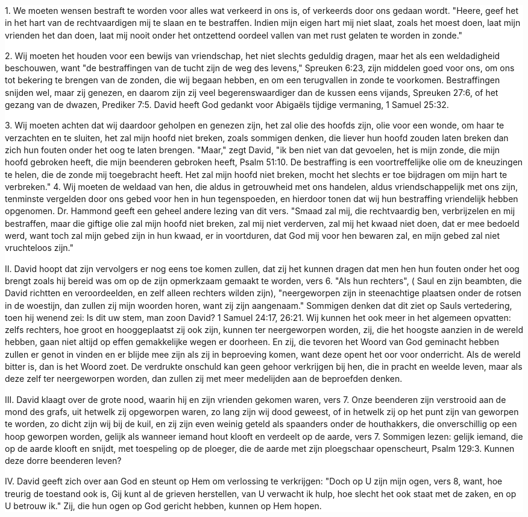 1\. We moeten wensen bestraft te worden voor alles wat verkeerd in ons is, of verkeerds door ons gedaan wordt. "Heere, geef het in het hart van de rechtvaardigen mij te slaan en te bestraffen. Indien mijn eigen hart mij niet slaat, zoals het moest doen, laat mijn vrienden het dan doen, laat mij nooit onder het ontzettend oordeel vallen van met rust gelaten te worden in zonde." 

2\. Wij moeten het houden voor een bewijs van vriendschap, het niet slechts geduldig dragen, maar het als een weldadigheid beschouwen, want "de bestraffingen van de tucht zijn de weg des levens," Spreuken 6:23, zijn middelen goed voor ons, om ons tot bekering te brengen van de zonden, die wij begaan hebben, en om een terugvallen in zonde te voorkomen. Bestraffingen snijden wel, maar zij genezen, en daarom zijn zij veel begerenswaardiger dan de kussen eens vijands, Spreuken 27:6, of het gezang van de dwazen, Prediker 7:5. David heeft God gedankt voor Abigaëls tijdige vermaning, 1 Samuel 25:32.

3\. Wij moeten achten dat wij daardoor geholpen en genezen zijn, het zal olie des hoofds zijn, olie voor een wonde, om haar te verzachten en te sluiten, het zal mijn hoofd niet breken, zoals sommigen denken, die liever hun hoofd zouden laten breken dan zich hun fouten onder het oog te laten brengen. "Maar," zegt David, "ik ben niet van dat gevoelen, het is mijn zonde, die mijn hoofd gebroken heeft, die mijn beenderen gebroken heeft, Psalm 51:10. De bestraffing is een voortreffelijke olie om de kneuzingen te helen, die de zonde mij toegebracht heeft. Het zal mijn hoofd niet breken, mocht het slechts er toe bijdragen om mijn hart te verbreken." 4. Wij moeten de weldaad van hen, die aldus in getrouwheid met ons handelen, aldus vriendschappelijk met ons zijn, tenminste vergelden door ons gebed voor hen in hun tegenspoeden, en hierdoor tonen dat wij hun bestraffing vriendelijk hebben opgenomen. 
Dr. Hammond geeft een geheel andere lezing van dit vers. "Smaad zal mij, die rechtvaardig ben, verbrijzelen en mij bestraffen, maar die giftige olie zal mijn hoofd niet breken, zal mij niet verderven, zal mij het kwaad niet doen, dat er mee bedoeld werd, want toch zal mijn gebed zijn in hun kwaad, er in voortduren, dat God mij voor hen bewaren zal, en mijn gebed zal niet vruchteloos zijn." 

II. David hoopt dat zijn vervolgers er nog eens toe komen zullen, dat zij het kunnen dragen dat men hen hun fouten onder het oog brengt zoals hij bereid was om op de zijn opmerkzaam gemaakt te worden, vers 6. 
"Als hun rechters", ( Saul en zijn beambten, die David richtten en veroordeelden, en zelf alleen rechters wilden zijn), "neergeworpen zijn in steenachtige plaatsen onder de rotsen in de woestijn, dan zullen zij mijn woorden horen, want zij zijn aangenaam." Sommigen denken dat dit ziet op Sauls vertedering, toen hij wenend zei: Is dit uw stem, man zoon David? 1 Samuel 24:17, 26:21. Wij kunnen het ook meer in het algemeen opvatten: zelfs rechters, hoe groot en hooggeplaatst zij ook zijn, kunnen ter neergeworpen worden, zij, die het hoogste aanzien in de wereld hebben, gaan niet altijd op effen gemakkelijke wegen er doorheen. En zij, die tevoren het Woord van God geminacht hebben zullen er genot in vinden en er blijde mee zijn als zij in beproeving komen, want deze opent het oor voor onderricht. Als de wereld bitter is, dan is het Woord zoet. De verdrukte onschuld kan geen gehoor verkrijgen bij hen, die in pracht en weelde leven, maar als deze zelf ter neergeworpen worden, dan zullen zij met meer medelijden aan de beproefden denken.

III. David klaagt over de grote nood, waarin hij en zijn vrienden gekomen waren, vers 7. Onze beenderen zijn verstrooid aan de mond des grafs, uit hetwelk zij opgeworpen waren, zo lang zijn wij dood geweest, of in hetwelk zij op het punt zijn van geworpen te worden, zo dicht zijn wij bij de kuil, en zij zijn even weinig geteld als spaanders onder de houthakkers, die onverschillig op een hoop geworpen worden, gelijk als wanneer iemand hout klooft en verdeelt op de aarde, vers 7. Sommigen lezen: gelijk iemand, die op de aarde klooft en snijdt, met toespeling op de ploeger, die de aarde met zijn ploegschaar openscheurt, Psalm 129:3. Kunnen deze dorre beenderen leven? 

IV. David geeft zich over aan God en steunt op Hem om verlossing te verkrijgen: "Doch op U zijn mijn ogen, vers 8, want, hoe treurig de toestand ook is, Gij kunt al de grieven herstellen, van U verwacht ik hulp, hoe slecht het ook staat met de zaken, en op U betrouw ik." Zij, die hun ogen op God gericht hebben, kunnen op Hem hopen.
